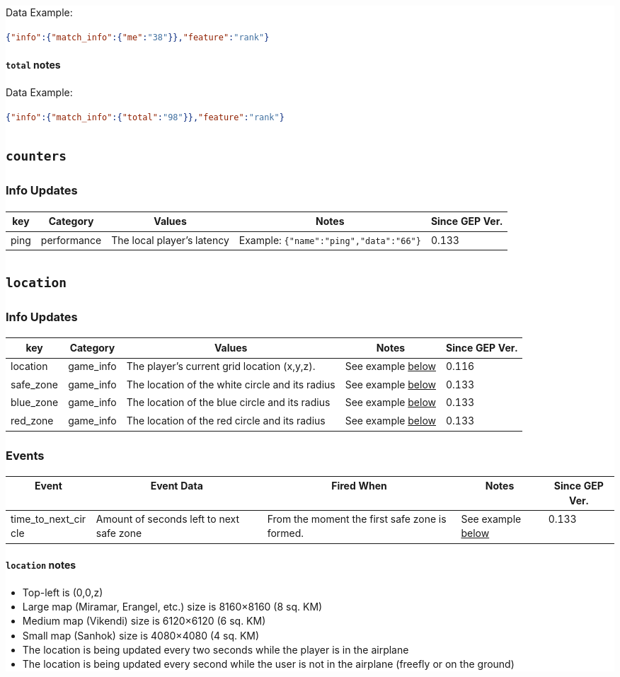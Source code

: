 Data Example:

```json
{"info":{"match_info":{"me":"38"}},"feature":"rank"}
```

#### `total` notes

Data Example:

```json
{"info":{"match_info":{"total":"98"}},"feature":"rank"}
```

## `counters`

### Info Updates

key    | Category    | Values                                    | Notes                                   | Since GEP Ver. |
-------| ------------| ----------------------------------------- | --------------------------------------- | ------------- |
ping   | performance | The local player’s latency                | Example: `{"name":"ping","data":"66"}`  |  0.133       |

## `location`

### Info Updates

key                 | Category  | Values                                                     | Notes                                           | Since GEP Ver. |
------------------- | ----------| ---------------------------------------------------------- | ----------------------------------------------  | ------------- |
location            | game_info | The player’s current grid location (x,y,z).                | See example [below](#location-notes)            |   0.116       |
safe_zone           | game_info | The location of the white circle and its radius            | See example [below](#zones-notes)               |   0.133       |
blue_zone           | game_info | The location of the blue circle and its radius             | See example [below](#zones-notes)               |   0.133       |
red_zone            | game_info | The location of the red  circle and its radius             | See example [below](#zones-notes)               |   0.133       |

### Events

Event      | Event Data  | Fired When          | Notes              | Since GEP Ver. |
-----------| ------------| ------------------- | ------------------ | --------------|
time_to_next_circle | Amount of seconds left to next safe zone | From the moment the first safe zone is formed. | See example [below](#time-to-next-circle-notes)  |   0.133       | 

#### `location` notes

* Top-left is (0,0,z)
* Large map (Miramar, Erangel, etc.) size is 8160×8160 (8 sq. KM)
* Medium map (Vikendi) size is 6120×6120 (6 sq. KM)
* Small map (Sanhok) size is 4080×4080 (4 sq. KM)
* The location is being updated every two seconds while the player is in the airplane
* The location is being updated every second while the user is not in the airplane (freefly or on the ground)
